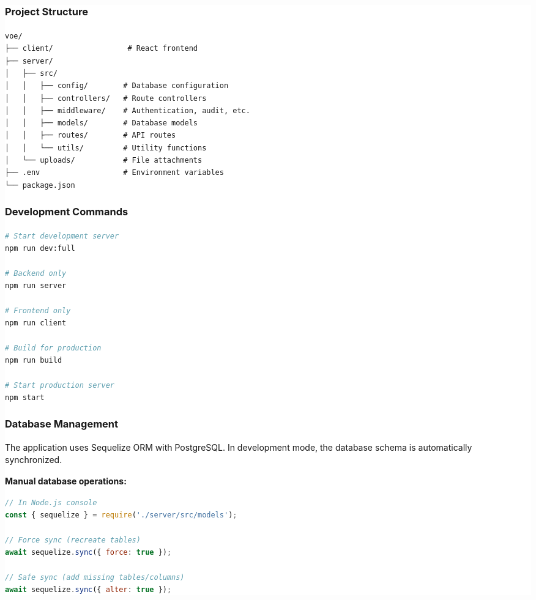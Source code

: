 ### Project Structure
```
voe/
├── client/                 # React frontend
├── server/
│   ├── src/
│   │   ├── config/        # Database configuration
│   │   ├── controllers/   # Route controllers
│   │   ├── middleware/    # Authentication, audit, etc.
│   │   ├── models/        # Database models
│   │   ├── routes/        # API routes
│   │   └── utils/         # Utility functions
│   └── uploads/           # File attachments
├── .env                   # Environment variables
└── package.json
```

### Development Commands

```bash
# Start development server
npm run dev:full

# Backend only
npm run server

# Frontend only
npm run client

# Build for production
npm run build

# Start production server
npm start
```

### Database Management

The application uses Sequelize ORM with PostgreSQL. In development mode, the database schema is automatically synchronized.

**Manual database operations:**
```javascript
// In Node.js console
const { sequelize } = require('./server/src/models');

// Force sync (recreate tables)
await sequelize.sync({ force: true });

// Safe sync (add missing tables/columns)
await sequelize.sync({ alter: true });
```
